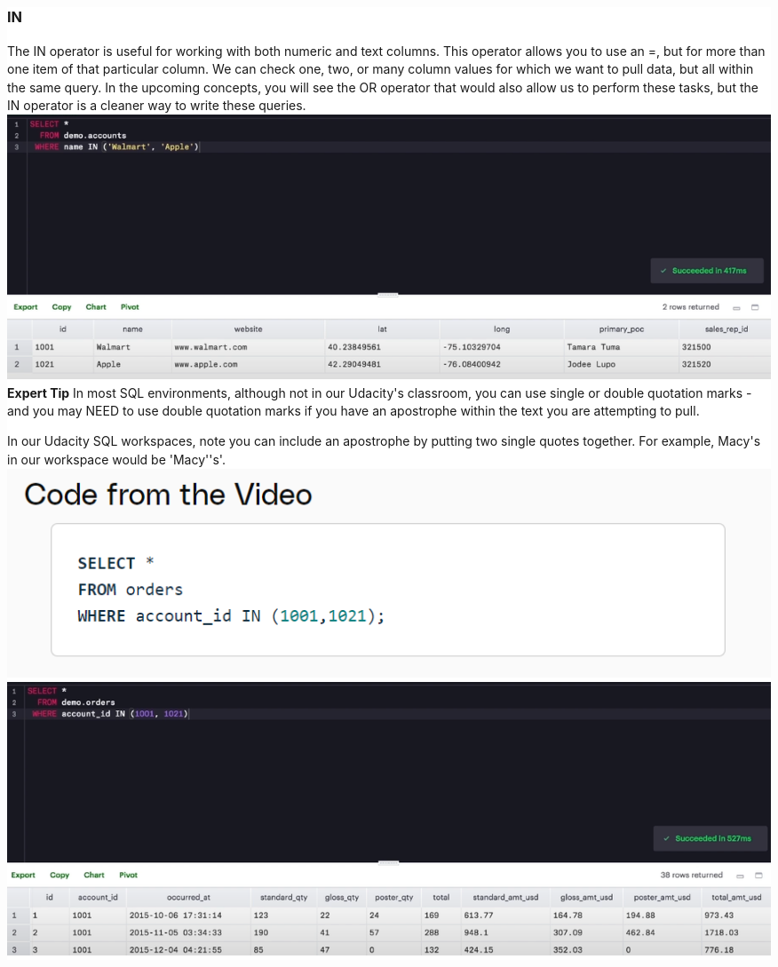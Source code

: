 ### IN
The IN operator is useful for working with both numeric and text columns. This operator allows you to use an =, but for more than one item of that particular column. We can check one, two, or many column values for which we want to pull data, but all within the same query. In the upcoming concepts, you will see the OR operator that would also allow us to perform these tasks, but the IN operator is a cleaner way to write these queries.
![alt text](image-33.png)
**Expert Tip**
In most SQL environments, although not in our Udacity's classroom, you can use single or double quotation marks - and you may NEED to use double quotation marks if you have an apostrophe within the text you are attempting to pull.

In our Udacity SQL workspaces, note you can include an apostrophe by putting two single quotes together. For example, Macy's in our workspace would be 'Macy''s'.
![alt text](image-34.png)
![alt text](image-35.png)